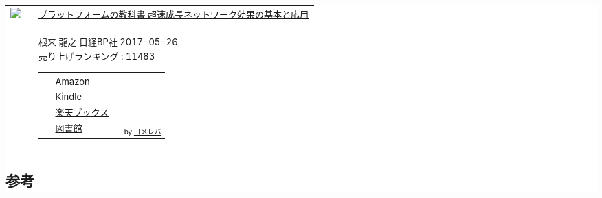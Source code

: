 <table  border="0" cellpadding="5" style="border:none"><tr><td valign="top" style="border:none;"><a href="//af.moshimo.com/af/c/click?a_id=1013082&p_id=170&pc_id=185&pl_id=4062&s_v=b5Rz2P0601xu&url=https%3A%2F%2Fwww.amazon.co.jp%2Fexec%2Fobidos%2FASIN%2F4822255093" target="_blank" ><img src="https://images-fe.ssl-images-amazon.com/images/I/51ZDq4mCISL._SL320_.jpg" border="0" style="margin-right:10px" /></a><img src="//i.moshimo.com/af/i/impression?a_id=1013082&p_id=170&pc_id=185&pl_id=4062" width="1" height="1" style="border:none;"></td><td valign="top" style="border:none;text-align:left"><font size="-1"><a href="//af.moshimo.com/af/c/click?a_id=1013082&p_id=170&pc_id=185&pl_id=4062&s_v=b5Rz2P0601xu&url=https%3A%2F%2Fwww.amazon.co.jp%2Fexec%2Fobidos%2FASIN%2F4822255093" target="_blank" >プラットフォームの教科書 超速成長ネットワーク効果の基本と応用</a><img src="//i.moshimo.com/af/i/impression?a_id=1013082&p_id=170&pc_id=185&pl_id=4062" width="1" height="1" style="border:none;"><br /><br />        根来 龍之 日経BP社 2017-05-26<br />        売り上げランキング : 11483<br /><table style="border:none"><tr><td style="border:none;text-align:left;"><div class="shoplinkamazon" style="margin-right:5px;background: url('//img.yomereba.com/tam_y.gif') 0 0 no-repeat;padding: 2px 0 2px 18px;white-space: nowrap;"><a href="//af.moshimo.com/af/c/click?a_id=1013082&p_id=170&pc_id=185&pl_id=4062&s_v=b5Rz2P0601xu&url=https%3A%2F%2Fwww.amazon.co.jp%2Fexec%2Fobidos%2FASIN%2F4822255093" target="_blank" >Amazon</a><img src="//i.moshimo.com/af/i/impression?a_id=1013082&p_id=170&pc_id=185&pl_id=4062" width="1" height="1" style="border:none;"></div><div class="shoplinkkindle" style="margin-right:5px;background: url('//img.yomereba.com/tam_y.gif') 0 0 no-repeat;padding: 2px 0 2px 18px;white-space: nowrap;"><a href="//af.moshimo.com/af/c/click?a_id=1013082&p_id=170&pc_id=185&pl_id=4062&s_v=b5Rz2P0601xu&url=https%3A%2F%2Fwww.amazon.co.jp%2Fexec%2Fobidos%2FASIN%2FB072QBVSQY%2F" target="_blank" >Kindle</a><img src="//i.moshimo.com/af/i/impression?a_id=1013082&p_id=170&pc_id=185&pl_id=4062" width="1" height="1" style="border:none;"></div><div class="shoplinkrakuten" style="margin-right:5px;background: url('//img.yomereba.com/tam_y.gif') 0 -50px no-repeat;padding: 2px 0 2px 18px;white-space: nowrap;"><a href="//af.moshimo.com/af/c/click?a_id=1013078&p_id=56&pc_id=56&pl_id=637&s_v=b5Rz2P0601xu&url=http%3A%2F%2Fbooks.rakuten.co.jp%2Frb%2F14729757%2F" target="_blank" >楽天ブックス</a><img src="//i.moshimo.com/af/i/impression?a_id=1013082&p_id=170&pc_id=185&pl_id=4062" width="1" height="1" style="border:none;"></div>            			<div class="shoplinktoshokan" style="margin-right:5px;background: url('//img.yomereba.com/tam_y.gif') 0 -300px no-repeat;padding: 2px 0 2px 18px;white-space: nowrap;"><a href="http://calil.jp/book/4822255093" target="_blank" >図書館</a></div>		  </td><td style="vertical-align:bottom;padding-left:10px;font-size:x-small;border:none">by <a href="https://yomereba.com" rel="nofollow" target="_blank">ヨメレバ</a></td></tr></table></font></td></tr></table>

## 参考

[^1]: [「パイプライン」から「プラットフォーム」へ ─「N × 1 × N」の構造が導く競争原理の変容─](https://www.unisys.co.jp/tec_info/tr136/13601.pdf)
